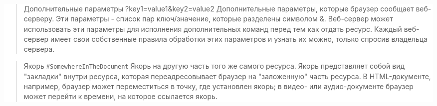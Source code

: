 >Дополнительные параметры ?key1=value1&key2=value2
Дополнительные параметры, которые браузер сообщает веб-серверу.
Эти параметры - список пар ключ/значение, которые разделены символом &.
Веб-сервер может использовать эти параметры для исполнения
дополнительных команд перед тем как отдать ресурс.
Каждый веб-сервер имеет свои собственные правила обработки этих параметров и узнать их можно, только спросив владельца сервера.

>Якорь `#SomewhereInTheDocument`
Якорь на другую часть того же самого ресурса.
Якорь представляет собой вид "закладки" внутри ресурса, которая переадресовывает браузер на "заложенную" часть ресурса.
В HTML-документе, например, браузер может переместиться в точку, где установлен якорь;
в видео- или аудио-документе браузер может перейти к времени, на которое ссылается якорь.